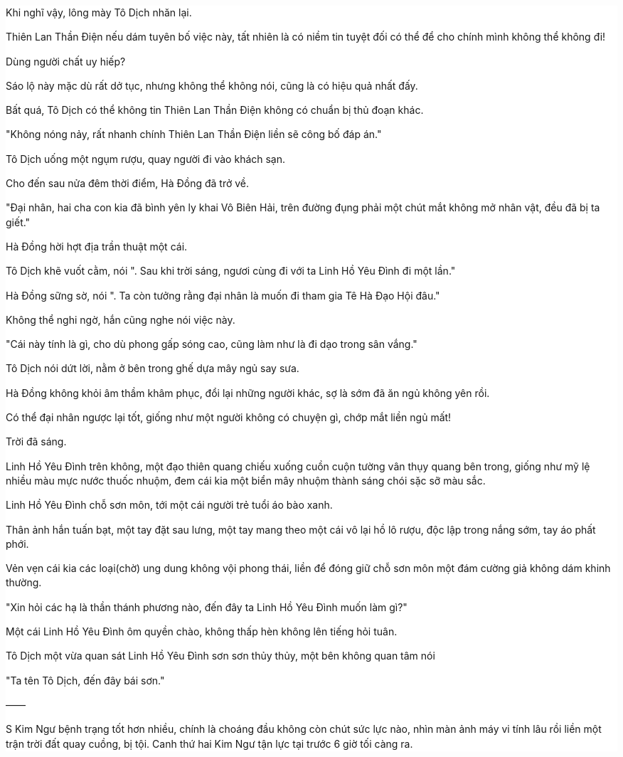 Khi nghĩ vậy, lông mày Tô Dịch nhăn lại.

Thiên Lan Thần Điện nếu dám tuyên bố việc này, tất nhiên là có niềm tin tuyệt đối có thể để cho chính mình không thể không đi!

Dùng người chất uy hiếp?

Sáo lộ này mặc dù rất dở tục, nhưng không thể không nói, cũng là có hiệu quả nhất đấy.

Bất quá, Tô Dịch có thể không tin Thiên Lan Thần Điện không có chuẩn bị thủ đoạn khác.

"Không nóng nảy, rất nhanh chính Thiên Lan Thần Điện liền sẽ công bố đáp án."

Tô Dịch uống một ngụm rượu, quay người đi vào khách sạn.

Cho đến sau nửa đêm thời điểm, Hà Đồng đã trở về.

"Đại nhân, hai cha con kia đã bình yên ly khai Vô Biên Hải, trên đường đụng phải một chút mắt không mở nhân vật, đều đã bị ta giết."

Hà Đồng hời hợt địa trần thuật một cái.

Tô Dịch khẽ vuốt cằm, nói ". Sau khi trời sáng, ngươi cùng đi với ta Linh Hồ Yêu Đình đi một lần."

Hà Đồng sững sờ, nói ". Ta còn tưởng rằng đại nhân là muốn đi tham gia Tê Hà Đạo Hội đâu."

Không thể nghi ngờ, hắn cũng nghe nói việc này.

"Cái này tính là gì, cho dù phong gấp sóng cao, cũng làm như là đi dạo trong sân vắng."

Tô Dịch nói dứt lời, nằm ở bên trong ghế dựa mây ngủ say sưa.

Hà Đồng không khỏi âm thầm khâm phục, đổi lại những người khác, sợ là sớm đã ăn ngủ không yên rồi.

Có thể đại nhân ngược lại tốt, giống như một người không có chuyện gì, chớp mắt liền ngủ mất!

Trời đã sáng.

Linh Hồ Yêu Đình trên không, một đạo thiên quang chiếu xuống cuồn cuộn tường vân thụy quang bên trong, giống như mỹ lệ nhiều màu mực nước thuốc nhuộm, đem cái kia một biển mây nhuộm thành sáng chói sặc sỡ màu sắc.

Linh Hồ Yêu Đình chỗ sơn môn, tới một cái người trẻ tuổi áo bào xanh.

Thân ảnh hắn tuấn bạt, một tay đặt sau lưng, một tay mang theo một cái vô lại hồ lô rượu, độc lập trong nắng sớm, tay áo phất phới.

Vẻn vẹn cái kia các loại(chờ) ung dung không vội phong thái, liền để đóng giữ chỗ sơn môn một đám cường giả không dám khinh thường.

"Xin hỏi các hạ là thần thánh phương nào, đến đây ta Linh Hồ Yêu Đình muốn làm gì?"

Một cái Linh Hồ Yêu Đình ôm quyền chào, không thấp hèn không lên tiếng hỏi tuân.

Tô Dịch một vừa quan sát Linh Hồ Yêu Đình sơn sơn thủy thủy, một bên không quan tâm nói

"Ta tên Tô Dịch, đến đây bái sơn."

——

S Kim Ngư bệnh trạng tốt hơn nhiều, chính là choáng đầu không còn chút sức lực nào, nhìn màn ảnh máy vi tính lâu rồi liền một trận trời đất quay cuồng, bị tội. Canh thứ hai Kim Ngư tận lực tại trước 6 giờ tối càng ra.





